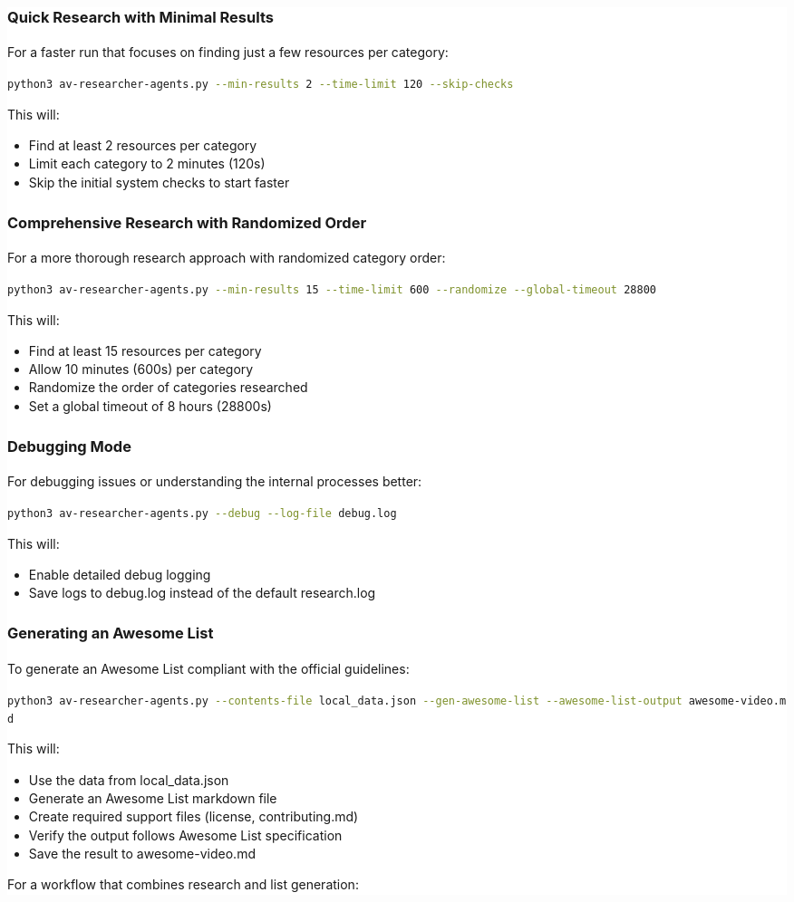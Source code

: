 ### Quick Research with Minimal Results

For a faster run that focuses on finding just a few resources per category:

```bash
python3 av-researcher-agents.py --min-results 2 --time-limit 120 --skip-checks
```

This will:
- Find at least 2 resources per category
- Limit each category to 2 minutes (120s)
- Skip the initial system checks to start faster

### Comprehensive Research with Randomized Order

For a more thorough research approach with randomized category order:

```bash
python3 av-researcher-agents.py --min-results 15 --time-limit 600 --randomize --global-timeout 28800
```

This will:
- Find at least 15 resources per category
- Allow 10 minutes (600s) per category
- Randomize the order of categories researched
- Set a global timeout of 8 hours (28800s)

### Debugging Mode

For debugging issues or understanding the internal processes better:

```bash
python3 av-researcher-agents.py --debug --log-file debug.log
```

This will:
- Enable detailed debug logging
- Save logs to debug.log instead of the default research.log

### Generating an Awesome List

To generate an Awesome List compliant with the official guidelines:

```bash
python3 av-researcher-agents.py --contents-file local_data.json --gen-awesome-list --awesome-list-output awesome-video.md
```

This will:
- Use the data from local_data.json
- Generate an Awesome List markdown file
- Create required support files (license, contributing.md)
- Verify the output follows Awesome List specification
- Save the result to awesome-video.md

For a workflow that combines research and list generation:
